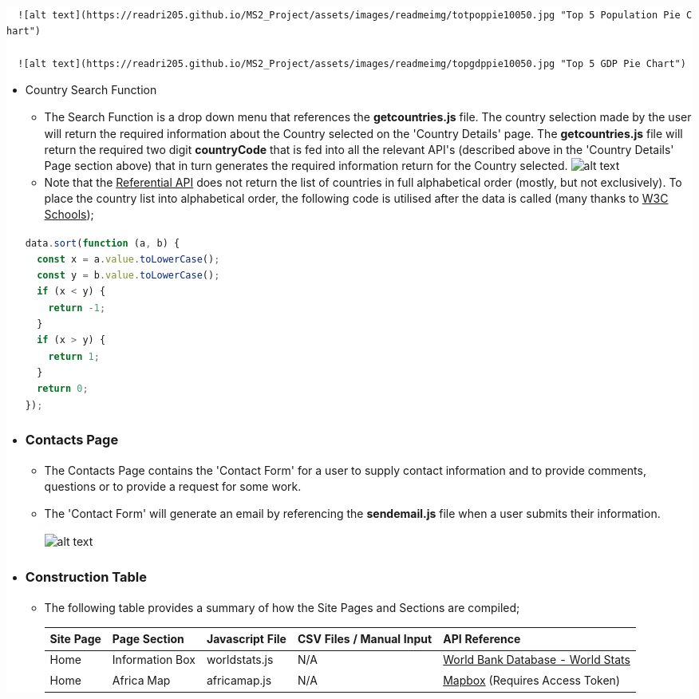      ![alt text](https://readri205.github.io/MS2_Project/assets/images/readmeimg/totpoppie10050.jpg "Top 5 Population Pie Chart")

      ![alt text](https://readri205.github.io/MS2_Project/assets/images/readmeimg/topgdppie10050.jpg "Top 5 GDP Pie Chart")

  - Country Search Function

    - The Search Function is a drop down menu that references the **getcountries.js** file. The country selection made by the user will return the required information about the Country selected on the 'Country Details' page. The **getcountries.js** file will return the required two digit **countryCode** that is fed into all the relevant API's (described above in the 'Country Details' Page section above) that in turn generates the required information return for the Country selected.
      ![alt text](https://readri205.github.io/MS2_Project/assets/images/readmeimg/searchmenu10050.jpg " Country Search Function")
    - Note that the [Referential API](https://rapidapi.com/referential/api/referential) does not return the list of countries in full alphabetical order (mostly, but not exclusively). To place the country list into alphabetical order, the following code is utilised after the data is called (many thanks to [W3C Schools](https://www.w3schools.com/js/js_array_sort.asp));

    ```javascript
    data.sort(function (a, b) {
      const x = a.value.toLowerCase();
      const y = b.value.toLowerCase();
      if (x < y) {
        return -1;
      }
      if (x > y) {
        return 1;
      }
      return 0;
    });
    ```

- ### Contacts Page

  - The Contacts Page contains the 'Contact Form' for a user to supply contact information and to provide comments, questions or to provide a request for some work.
  - The 'Contact Form' will generate an email by referencing the **sendemail.js** file when a user submits their information.

    ![alt text](https://readri205.github.io/MS2_Project/assets/images/readmeimg/contact10025.jpg "Contact Form")

- ### Construction Table

  - The following table provides a summary of how the Site Pages and Sections are compiled;

    | Site Page       | Page Section        | Javascript File  | CSV Files / Manual Input                                                                                                                                                                                                                                                        | API Reference                                                                                                                                                                                                                                                                                                                                                                                                                                                                                                   |
    | --------------- | ------------------- | ---------------- | ------------------------------------------------------------------------------------------------------------------------------------------------------------------------------------------------------------------------------------------------------------------------------- | --------------------------------------------------------------------------------------------------------------------------------------------------------------------------------------------------------------------------------------------------------------------------------------------------------------------------------------------------------------------------------------------------------------------------------------------------------------------------------------------------------------- |
    | Home            | Information Box     | worldstats.js    | N/A                                                                                                                                                                                                                                                                             | [World Bank Database - World Stats](https://api.worldbank.org/v2/country/wld/indicator/AG.LND.TOTL.K2?format=json)                                                                                                                                                                                                                                                                                                                                                                                              |
    | Home            | Africa Map          | africamap.js     | N/A                                                                                                                                                                                                                                                                             | [Mapbox](https://api.mapbox.com/styles/v1/{id}/tiles/{z}/{x}/{y}?access_token={accessToken}) (Requires Access Token)                                                                                                                                                                                                                                                                                                                                                                                            |